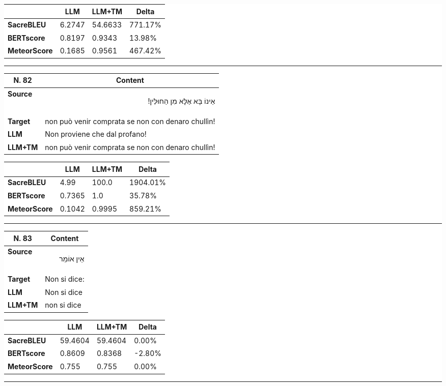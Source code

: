                   
|| LLM | LLM+TM | Delta |
| ------------- | ------------- | ------------- | ------------- |
| **SacreBLEU** | 6.2747 | 54.6633 | 771.17% |
| **BERTscore** | 0.8197 | 0.9343 | 13.98% |
| **MeteorScore** | 0.1685 | 0.9561 | 467.42% |

___



| **N. 82** | Content | 
| --- | --- |
| **Source** | <p style='direction:rtl; text-align: right'>אֵינוֹ בָּא אֶלָּא מִן הַחוּלִּין!</p> |
| **Target** | non può venir comprata se non con denaro chullìn! |
| **LLM** | Non proviene che dal profano! |
| **LLM+TM** | non può venir comprata se non con denaro chullìn! |

                  
|| LLM | LLM+TM | Delta |
| ------------- | ------------- | ------------- | ------------- |
| **SacreBLEU** | 4.99 | 100.0 | 1904.01% |
| **BERTscore** | 0.7365 | 1.0 | 35.78% |
| **MeteorScore** | 0.1042 | 0.9995 | 859.21% |

___



| **N. 83** | Content | 
| --- | --- |
| **Source** | <p style='direction:rtl; text-align: right'>אֵין אוֹמֵר</p> |
| **Target** | Non si dice: |
| **LLM** | Non si dice |
| **LLM+TM** | non si dice |

                  
|| LLM | LLM+TM | Delta |
| ------------- | ------------- | ------------- | ------------- |
| **SacreBLEU** | 59.4604 | 59.4604 | 0.00% |
| **BERTscore** | 0.8609 | 0.8368 | -2.80% |
| **MeteorScore** | 0.755 | 0.755 | 0.00% |

___

